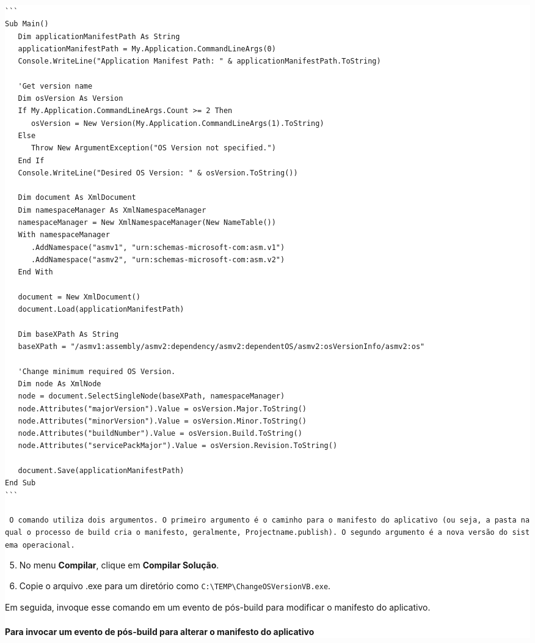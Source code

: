     ```  
    Sub Main()  
       Dim applicationManifestPath As String  
       applicationManifestPath = My.Application.CommandLineArgs(0)  
       Console.WriteLine("Application Manifest Path: " & applicationManifestPath.ToString)  
  
       'Get version name  
       Dim osVersion As Version  
       If My.Application.CommandLineArgs.Count >= 2 Then  
          osVersion = New Version(My.Application.CommandLineArgs(1).ToString)  
       Else  
          Throw New ArgumentException("OS Version not specified.")  
       End If  
       Console.WriteLine("Desired OS Version: " & osVersion.ToString())  
  
       Dim document As XmlDocument  
       Dim namespaceManager As XmlNamespaceManager  
       namespaceManager = New XmlNamespaceManager(New NameTable())  
       With namespaceManager  
          .AddNamespace("asmv1", "urn:schemas-microsoft-com:asm.v1")  
          .AddNamespace("asmv2", "urn:schemas-microsoft-com:asm.v2")  
       End With  
  
       document = New XmlDocument()  
       document.Load(applicationManifestPath)  
  
       Dim baseXPath As String  
       baseXPath = "/asmv1:assembly/asmv2:dependency/asmv2:dependentOS/asmv2:osVersionInfo/asmv2:os"  
  
       'Change minimum required OS Version.  
       Dim node As XmlNode  
       node = document.SelectSingleNode(baseXPath, namespaceManager)  
       node.Attributes("majorVersion").Value = osVersion.Major.ToString()  
       node.Attributes("minorVersion").Value = osVersion.Minor.ToString()  
       node.Attributes("buildNumber").Value = osVersion.Build.ToString()  
       node.Attributes("servicePackMajor").Value = osVersion.Revision.ToString()  
  
       document.Save(applicationManifestPath)  
    End Sub  
    ```  
  
     O comando utiliza dois argumentos. O primeiro argumento é o caminho para o manifesto do aplicativo (ou seja, a pasta na qual o processo de build cria o manifesto, geralmente, Projectname.publish). O segundo argumento é a nova versão do sistema operacional.  
  
5.  No menu **Compilar**, clique em **Compilar Solução**.  
  
6.  Copie o arquivo .exe para um diretório como `C:\TEMP\ChangeOSVersionVB.exe`.  
  
 Em seguida, invoque esse comando em um evento de pós-build para modificar o manifesto do aplicativo.  
  
#### <a name="to-invoke-a-post-build-event-to-change-the-application-manifest"></a>Para invocar um evento de pós-build para alterar o manifesto do aplicativo  
  